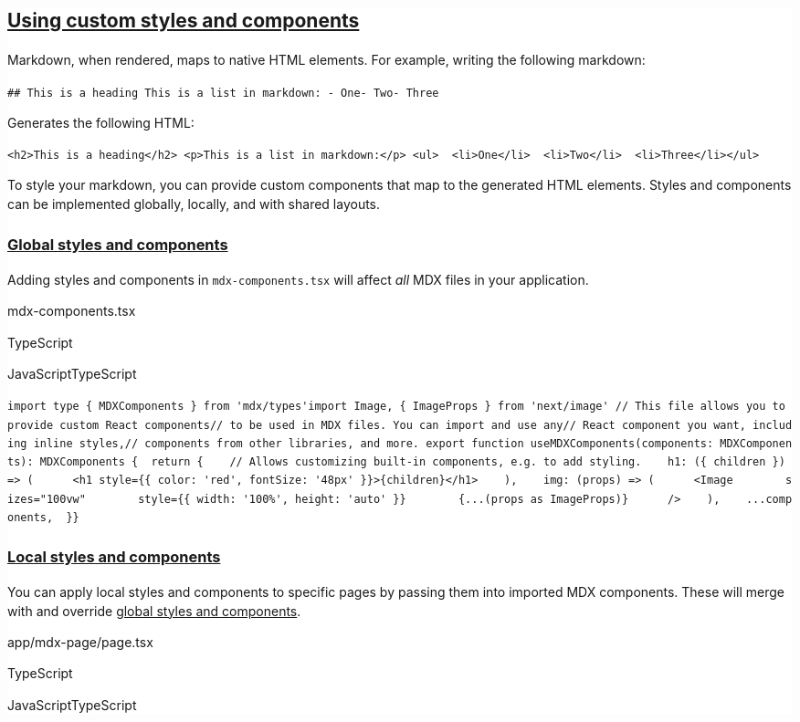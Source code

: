 ## [Using custom styles and components](https://nextjs.org/docs/app/building-your-application/configuring/mdx#using-custom-styles-and-components)

Markdown, when rendered, maps to native HTML elements. For example, writing the following markdown:

```
## This is a heading This is a list in markdown: - One- Two- Three
```

Generates the following HTML:

```
<h2>This is a heading</h2> <p>This is a list in markdown:</p> <ul>  <li>One</li>  <li>Two</li>  <li>Three</li></ul>
```

To style your markdown, you can provide custom components that map to the generated HTML elements. Styles and components can be implemented globally, locally, and with shared layouts.

### [Global styles and components](https://nextjs.org/docs/app/building-your-application/configuring/mdx#global-styles-and-components)

Adding styles and components in `mdx-components.tsx` will affect _all_ MDX files in your application.

mdx-components.tsx

TypeScript

JavaScriptTypeScript

```
import type { MDXComponents } from 'mdx/types'import Image, { ImageProps } from 'next/image' // This file allows you to provide custom React components// to be used in MDX files. You can import and use any// React component you want, including inline styles,// components from other libraries, and more. export function useMDXComponents(components: MDXComponents): MDXComponents {  return {    // Allows customizing built-in components, e.g. to add styling.    h1: ({ children }) => (      <h1 style={{ color: 'red', fontSize: '48px' }}>{children}</h1>    ),    img: (props) => (      <Image        sizes="100vw"        style={{ width: '100%', height: 'auto' }}        {...(props as ImageProps)}      />    ),    ...components,  }}
```

### [Local styles and components](https://nextjs.org/docs/app/building-your-application/configuring/mdx#local-styles-and-components)

You can apply local styles and components to specific pages by passing them into imported MDX components. These will merge with and override [global styles and components](https://nextjs.org/docs/app/building-your-application/configuring/mdx#global-styles-and-components).

app/mdx-page/page.tsx

TypeScript

JavaScriptTypeScript
